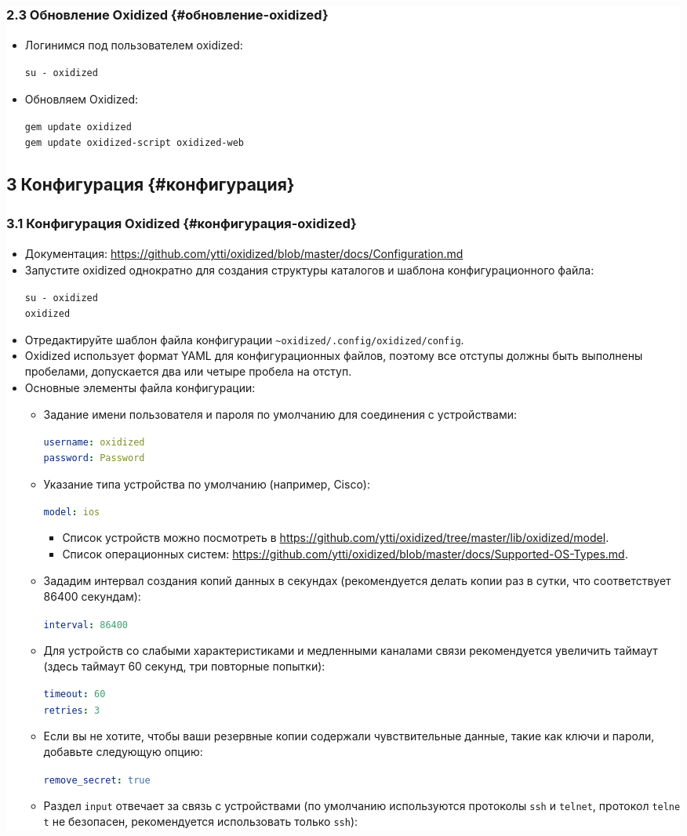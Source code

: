 
### <span class="section-num">2.3</span> Обновление Oxidized {#обновление-oxidized}

-   Логинимся под пользователем oxidized:
    ```shell
    su - oxidized
    ```
-   Обновляем Oxidized:
    ```shell
    gem update oxidized
    gem update oxidized-script oxidized-web
    ```


## <span class="section-num">3</span> Конфигурация {#конфигурация}


### <span class="section-num">3.1</span> Конфигурация Oxidized {#конфигурация-oxidized}

-   Документация: <https://github.com/ytti/oxidized/blob/master/docs/Configuration.md>
-   Запустите oxidized однократно для создания структуры каталогов и шаблона конфигурационного файла:
    ```shell
    su - oxidized
    oxidized
    ```
-   Отредактируйте шаблон файла конфигурации `~oxidized/.config/oxidized/config`.
-   Oxidized использует формат YAML для конфигурационных файлов, поэтому все отступы должны быть выполнены пробелами, допускается два или четыре пробела на отступ.
-   Основные элементы файла конфигурации:
    -   Задание имени пользователя и пароля по умолчанию для соединения с устройствами:
        ```yaml
        username: oxidized
        password: Password
        ```
    -   Указание типа устройства по умолчанию (например, Cisco):
        ```yaml
        model: ios
        ```

        -   Список устройств можно посмотреть в <https://github.com/ytti/oxidized/tree/master/lib/oxidized/model>.
        -   Список операционных систем: <https://github.com/ytti/oxidized/blob/master/docs/Supported-OS-Types.md>.
    -   Зададим интервал создания копий данных в секундах (рекомендуется делать копии раз в сутки, что соответствует 86400 секундам):
        ```yaml
        interval: 86400
        ```
    -   Для устройств со слабыми характеристиками и медленными каналами связи рекомендуется увеличить таймаут (здесь таймаут 60 секунд, три повторные попытки):
        ```yaml
        timeout: 60
        retries: 3
        ```
    -   Если вы не хотите, чтобы ваши резервные копии содержали чувствительные данные, такие как ключи и пароли, добавьте следующую опцию:
        ```yaml
        remove_secret: true
        ```
    -   Раздел `input` отвечает за связь с устройствами (по умолчанию используются протоколы `ssh` и `telnet`, протокол `telnet` не безопасен, рекомендуется использовать только `ssh`):